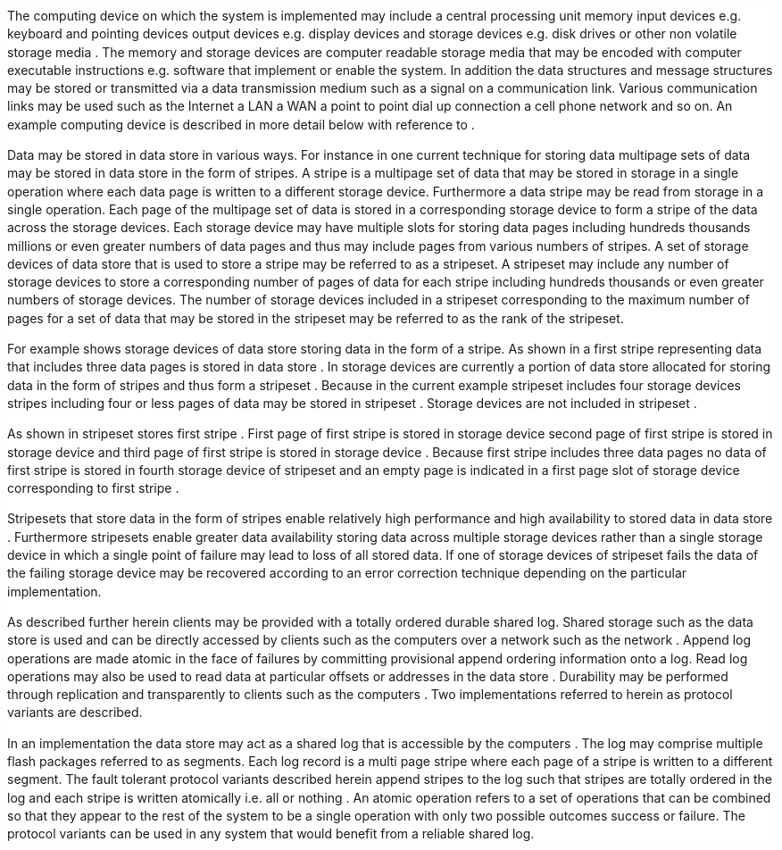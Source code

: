 The computing device on which the system is implemented may include a central processing unit memory input devices e.g. keyboard and pointing devices output devices e.g. display devices and storage devices e.g. disk drives or other non volatile storage media . The memory and storage devices are computer readable storage media that may be encoded with computer executable instructions e.g. software that implement or enable the system. In addition the data structures and message structures may be stored or transmitted via a data transmission medium such as a signal on a communication link. Various communication links may be used such as the Internet a LAN a WAN a point to point dial up connection a cell phone network and so on. An example computing device is described in more detail below with reference to .

Data may be stored in data store in various ways. For instance in one current technique for storing data multipage sets of data may be stored in data store in the form of stripes. A stripe is a multipage set of data that may be stored in storage in a single operation where each data page is written to a different storage device. Furthermore a data stripe may be read from storage in a single operation. Each page of the multipage set of data is stored in a corresponding storage device to form a stripe of the data across the storage devices. Each storage device may have multiple slots for storing data pages including hundreds thousands millions or even greater numbers of data pages and thus may include pages from various numbers of stripes. A set of storage devices of data store that is used to store a stripe may be referred to as a stripeset. A stripeset may include any number of storage devices to store a corresponding number of pages of data for each stripe including hundreds thousands or even greater numbers of storage devices. The number of storage devices included in a stripeset corresponding to the maximum number of pages for a set of data that may be stored in the stripeset may be referred to as the rank of the stripeset.

For example shows storage devices of data store storing data in the form of a stripe. As shown in a first stripe representing data that includes three data pages is stored in data store . In storage devices are currently a portion of data store allocated for storing data in the form of stripes and thus form a stripeset . Because in the current example stripeset includes four storage devices stripes including four or less pages of data may be stored in stripeset . Storage devices are not included in stripeset .

As shown in stripeset stores first stripe . First page of first stripe is stored in storage device second page of first stripe is stored in storage device and third page of first stripe is stored in storage device . Because first stripe includes three data pages no data of first stripe is stored in fourth storage device of stripeset and an empty page is indicated in a first page slot of storage device corresponding to first stripe .

Stripesets that store data in the form of stripes enable relatively high performance and high availability to stored data in data store . Furthermore stripesets enable greater data availability storing data across multiple storage devices rather than a single storage device in which a single point of failure may lead to loss of all stored data. If one of storage devices of stripeset fails the data of the failing storage device may be recovered according to an error correction technique depending on the particular implementation.

As described further herein clients may be provided with a totally ordered durable shared log. Shared storage such as the data store is used and can be directly accessed by clients such as the computers over a network such as the network . Append log operations are made atomic in the face of failures by committing provisional append ordering information onto a log. Read log operations may also be used to read data at particular offsets or addresses in the data store . Durability may be performed through replication and transparently to clients such as the computers . Two implementations referred to herein as protocol variants are described.

In an implementation the data store may act as a shared log that is accessible by the computers . The log may comprise multiple flash packages referred to as segments. Each log record is a multi page stripe where each page of a stripe is written to a different segment. The fault tolerant protocol variants described herein append stripes to the log such that stripes are totally ordered in the log and each stripe is written atomically i.e. all or nothing . An atomic operation refers to a set of operations that can be combined so that they appear to the rest of the system to be a single operation with only two possible outcomes success or failure. The protocol variants can be used in any system that would benefit from a reliable shared log.
